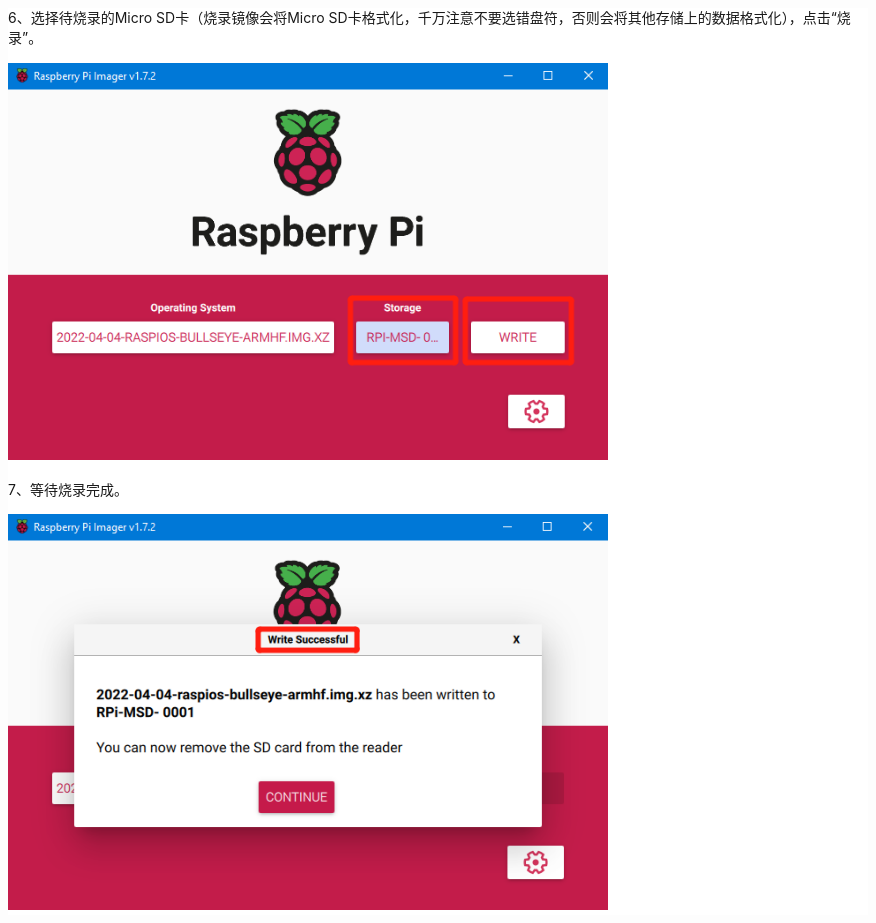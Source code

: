 6、选择待烧录的Micro SD卡（烧录镜像会将Micro SD卡格式化，千万注意不要选错盘符，否则会将其他存储上的数据格式化），点击“烧录”。

<img src=img/m8p-v2_0/m8p_v2_0_pi6.png width="600" />

7、等待烧录完成。

<img src=img/m8p-v2_0/m8p_v2_0_pi7.png width="600" />
